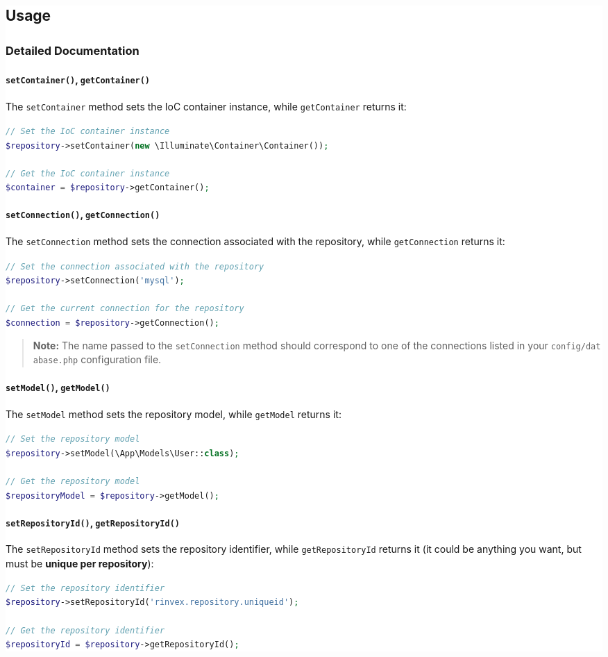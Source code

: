 
## Usage

### Detailed Documentation

#### `setContainer()`, `getContainer()`

The `setContainer` method sets the IoC container instance, while `getContainer` returns it:

```php
// Set the IoC container instance
$repository->setContainer(new \Illuminate\Container\Container());

// Get the IoC container instance
$container = $repository->getContainer();
```

#### `setConnection()`, `getConnection()`

The `setConnection` method sets the connection associated with the repository, while `getConnection` returns it:

```php
// Set the connection associated with the repository
$repository->setConnection('mysql');

// Get the current connection for the repository
$connection = $repository->getConnection();
```

> **Note:** The name passed to the `setConnection` method should correspond to one of the connections listed in your `config/database.php` configuration file.

#### `setModel()`, `getModel()`

The `setModel` method sets the repository model, while `getModel` returns it:

```php
// Set the repository model
$repository->setModel(\App\Models\User::class);

// Get the repository model
$repositoryModel = $repository->getModel();
```

#### `setRepositoryId()`, `getRepositoryId()`

The `setRepositoryId` method sets the repository identifier, while `getRepositoryId` returns it (it could be anything you want, but must be **unique per repository**):

```php
// Set the repository identifier
$repository->setRepositoryId('rinvex.repository.uniqueid');

// Get the repository identifier
$repositoryId = $repository->getRepositoryId();
```
